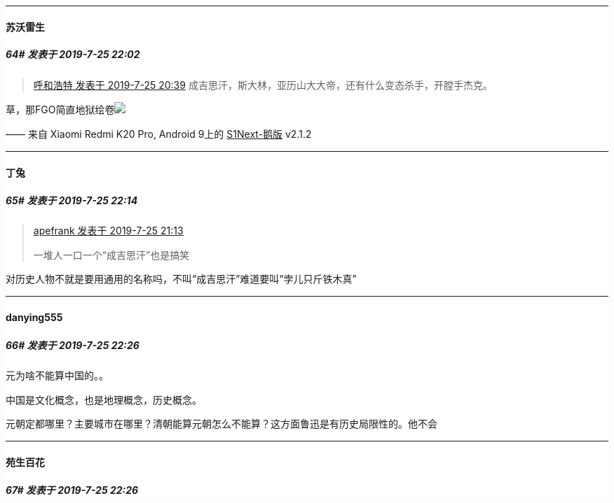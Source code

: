 

*****

####  苏沃雷生  
##### 64#       发表于 2019-7-25 22:02



<blockquote><a href="httphttps://bbs.saraba1st.com/2b/forum.php?mod=redirect&amp;goto=findpost&amp;pid=44660207&amp;ptid=1849127" target="_blank">呼和浩特 发表于 2019-7-25 20:39</a>
成吉思汗，斯大林，亚历山大大帝，还有什么变态杀手，开膛手杰克。</blockquote>
草，那FGO简直地狱绘卷<img src="https://static.saraba1st.com/image/smiley/face2017/067.png" referrerpolicy="no-referrer">

—— 来自 Xiaomi Redmi K20 Pro, Android 9上的 [S1Next-鹅版](https://github.com/ykrank/S1-Next/releases) v2.1.2







*****

####  丁兔  
##### 65#       发表于 2019-7-25 22:14



<blockquote><a href="httphttps://bbs.saraba1st.com/2b/forum.php?mod=redirect&amp;goto=findpost&amp;pid=44660596&amp;ptid=1849127" target="_blank">apefrank 发表于 2019-7-25 21:13</a>

一堆人一口一个“成吉思汗”也是搞笑</blockquote>
对历史人物不就是要用通用的名称吗，不叫“成吉思汗”难道要叫“孛儿只斤铁木真”







*****

####  danying555  
##### 66#       发表于 2019-7-25 22:26




元为啥不能算中国的。。


中国是文化概念，也是地理概念，历史概念。


元朝定都哪里？主要城市在哪里？清朝能算元朝怎么不能算？这方面鲁迅是有历史局限性的。他不会







*****

####  苑生百花  
##### 67#       发表于 2019-7-25 22:26
